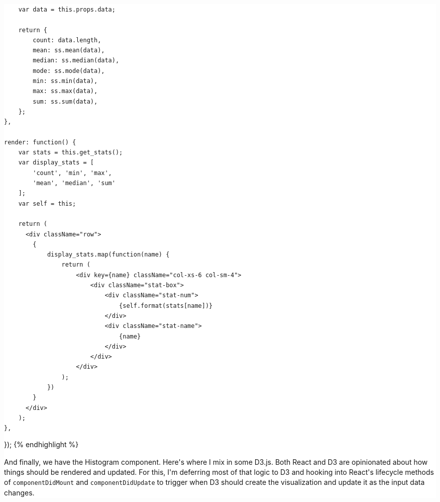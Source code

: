         var data = this.props.data;

        return {
            count: data.length,
            mean: ss.mean(data),
            median: ss.median(data),
            mode: ss.mode(data),
            min: ss.min(data),
            max: ss.max(data),
            sum: ss.sum(data),
        };
    },

    render: function() {
        var stats = this.get_stats();
        var display_stats = [
            'count', 'min', 'max',
            'mean', 'median', 'sum'
        ];
        var self = this;

        return (
          <div className="row">
            {
                display_stats.map(function(name) {
                    return (
                        <div key={name} className="col-xs-6 col-sm-4">
                            <div className="stat-box">
                                <div className="stat-num">
                                    {self.format(stats[name])}
                                </div>
                                <div className="stat-name">
                                    {name}
                                </div>
                            </div>
                        </div>
                    );
                })
            }
          </div>
        );
    },
});
{% endhighlight %}
</div>

And finally, we have the Histogram component. Here's where I mix in some D3.js.
Both React and D3 are opinionated about how things should be rendered and
updated. For this, I'm deferring most of that logic to D3 and hooking into
React's lifecycle methods of `componentDidMount` and `componentDidUpdate` to
trigger when D3 should create the visualization and update it as the input data
changes.


[react]: http://facebook.github.io/react/
[tutorial1]: http://blog.andrewray.me/reactjs-for-stupid-people/
[tutorial2]: http://tutorialzine.com/2014/07/5-practical-examples-for-learning-facebooks-react-framework/
[tutorial3]: http://jlongster.com/Removing-User-Interface-Complexity,-or-Why-React-is-Awesome
[tutorial4]: http://facebook.github.io/react/docs/tutorial.html
[tutorial5]: http://blog.tryolabs.com/2015/04/07/react-examples-mailbox/
[tutorial6]: http://reactfordesigners.com/labs/reactjs-introduction-for-people-who-know-just-enough-jquery-to-get-by/
[tutorial_repo]: https://github.com/brendansudol/react-sandbox
[demo]: http://www.brendansudol.com/react-d3-histogram/example/
[histogram_repo]: https://github.com/brendansudol/react-d3-histogram